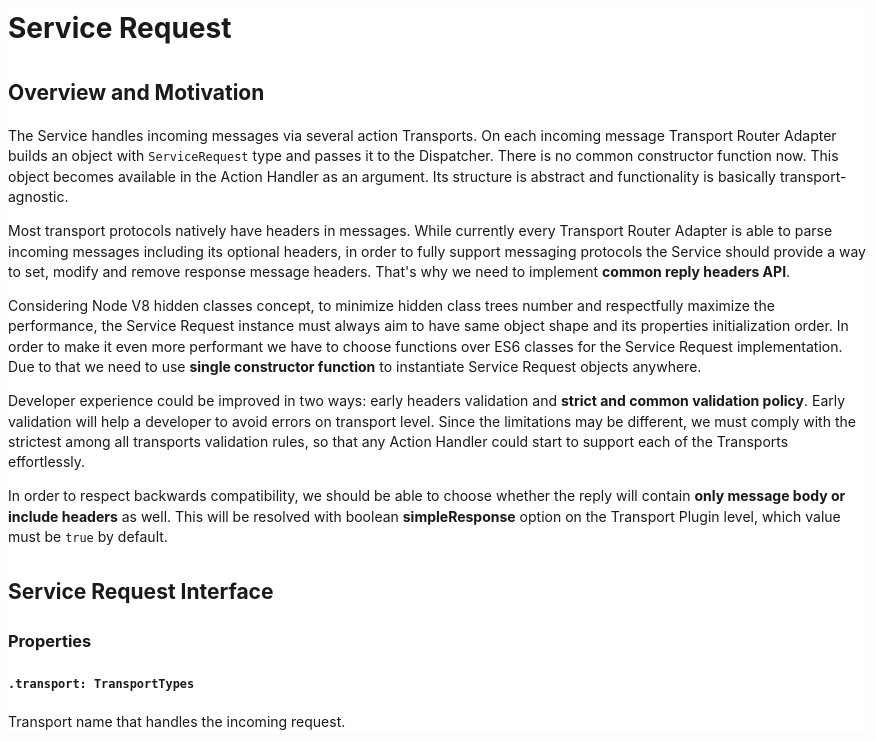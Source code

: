 # Service Request
   
## Overview and Motivation
The Service handles incoming messages via several action Transports. On each incoming message Transport Router Adapter 
builds an object with `ServiceRequest` type and passes it to the Dispatcher. There is no common constructor function now. 
This object becomes available in the Action Handler as an argument. Its structure is abstract and functionality is 
basically transport-agnostic.


Most transport protocols natively have headers in messages. While currently every Transport Router Adapter is able to 
parse incoming messages including its optional headers, in order to fully support messaging protocols the Service should 
provide a way to set, modify and remove response message headers. That's why we need to implement **common reply headers 
API**.


Considering Node V8 hidden classes concept, to minimize hidden class trees number and respectfully maximize the 
performance, the Service Request instance must always aim to have same object shape and its properties initialization 
order. In order to make it even more performant we have to choose functions over ES6 classes for the Service Request 
implementation. Due to that we need to use **single constructor function** to instantiate Service Request objects 
anywhere.


Developer experience could be improved in two ways: early headers validation and **strict and common validation policy**. 
Early validation will help a developer to avoid errors on transport level. Since the limitations may be different, we 
must comply with the strictest among all transports validation rules, so that any Action Handler could start to support 
each of the Transports effortlessly.


In order to respect backwards compatibility, we should be able to choose whether the reply will contain **only 
message body or include headers** as well. This will be resolved with boolean **simpleResponse** option on the Transport
Plugin level, which value must be `true` by default.

## Service Request Interface

### Properties

#### `.transport: TransportTypes`
Transport name that handles the incoming request.
